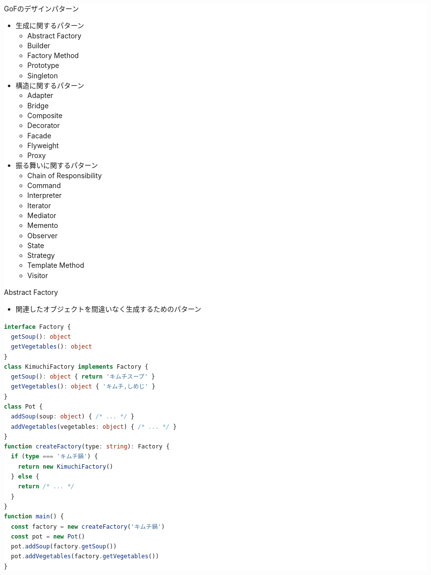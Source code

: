 GoFのデザインパターン 

- 生成に関するパターン
  - Abstract Factory
  - Builder
  - Factory Method
  - Prototype
  - Singleton
- 構造に関するパターン
  - Adapter
  - Bridge
  - Composite
  - Decorator
  - Facade
  - Flyweight
  - Proxy
- 振る舞いに関するパターン
  - Chain of Responsibility
  - Command
  - Interpreter
  - Iterator
  - Mediator
  - Memento
  - Observer
  - State
  - Strategy
  - Template Method
  - Visitor

Abstract Factory

- 関連したオブジェクトを間違いなく生成するためのパターン

```typescript
interface Factory {
  getSoup(): object
  getVegetables(): object
}
class KimuchiFactory implements Factory {
  getSoup(): object { return 'キムチスープ' }
  getVegetables(): object { 'キムチ,しめじ' }
}
class Pot {
  addSoup(soup: object) { /* ... */ }
  addVegetables(vegetables: object) { /* ... */ }
}
function createFactory(type: string): Factory {
  if (type === 'キムチ鍋') {
    return new KimuchiFactory()
  } else {
    return /* ... */
  }
}
function main() {
  const factory = new createFactory('キムチ鍋')
  const pot = new Pot()
  pot.addSoup(factory.getSoup())
  pot.addVegetables(factory.getVegetables())
}
```
